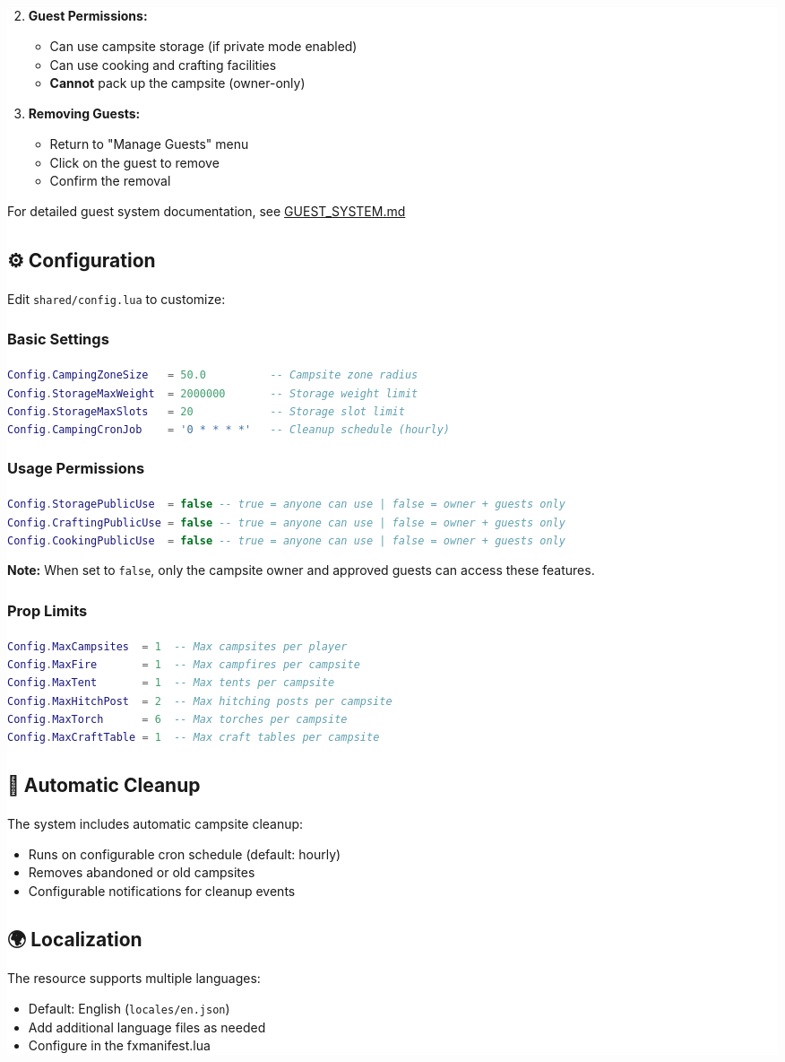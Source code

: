 2. **Guest Permissions:**
   - Can use campsite storage (if private mode enabled)
   - Can use cooking and crafting facilities
   - **Cannot** pack up the campsite (owner-only)

3. **Removing Guests:**
   - Return to "Manage Guests" menu
   - Click on the guest to remove
   - Confirm the removal

For detailed guest system documentation, see [GUEST_SYSTEM.md](GUEST_SYSTEM.md)

## ⚙️ Configuration

Edit `shared/config.lua` to customize:

### Basic Settings
```lua
Config.CampingZoneSize   = 50.0          -- Campsite zone radius
Config.StorageMaxWeight  = 2000000       -- Storage weight limit
Config.StorageMaxSlots   = 20            -- Storage slot limit
Config.CampingCronJob    = '0 * * * *'   -- Cleanup schedule (hourly)
```

### Usage Permissions
```lua
Config.StoragePublicUse  = false -- true = anyone can use | false = owner + guests only
Config.CraftingPublicUse = false -- true = anyone can use | false = owner + guests only
Config.CookingPublicUse  = false -- true = anyone can use | false = owner + guests only
```

**Note:** When set to `false`, only the campsite owner and approved guests can access these features.

### Prop Limits
```lua
Config.MaxCampsites  = 1  -- Max campsites per player
Config.MaxFire       = 1  -- Max campfires per campsite
Config.MaxTent       = 1  -- Max tents per campsite
Config.MaxHitchPost  = 2  -- Max hitching posts per campsite
Config.MaxTorch      = 6  -- Max torches per campsite
Config.MaxCraftTable = 1  -- Max craft tables per campsite
```

## 🔄 Automatic Cleanup
The system includes automatic campsite cleanup:
- Runs on configurable cron schedule (default: hourly)
- Removes abandoned or old campsites
- Configurable notifications for cleanup events

## 🌍 Localization
The resource supports multiple languages:
- Default: English (`locales/en.json`)
- Add additional language files as needed
- Configure in the fxmanifest.lua
